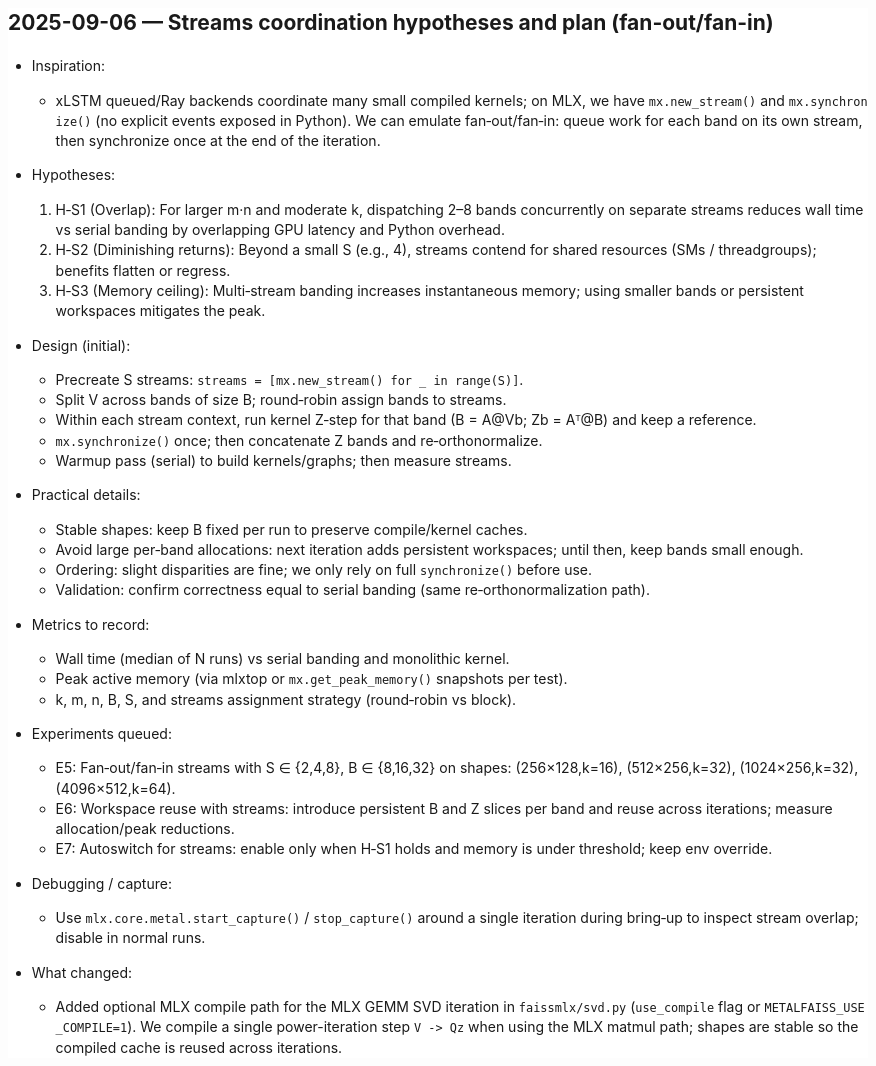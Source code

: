 ## 2025-09-06 — Streams coordination hypotheses and plan (fan-out/fan-in)

- Inspiration:
  - xLSTM queued/Ray backends coordinate many small compiled kernels; on MLX, we have `mx.new_stream()` and `mx.synchronize()` (no explicit events exposed in Python). We can emulate fan‑out/fan‑in: queue work for each band on its own stream, then synchronize once at the end of the iteration.

- Hypotheses:
  1) H‑S1 (Overlap): For larger m·n and moderate k, dispatching 2–8 bands concurrently on separate streams reduces wall time vs serial banding by overlapping GPU latency and Python overhead.
  2) H‑S2 (Diminishing returns): Beyond a small S (e.g., 4), streams contend for shared resources (SMs / threadgroups); benefits flatten or regress.
  3) H‑S3 (Memory ceiling): Multi‑stream banding increases instantaneous memory; using smaller bands or persistent workspaces mitigates the peak.

- Design (initial):
  - Precreate S streams: `streams = [mx.new_stream() for _ in range(S)]`.
  - Split V across bands of size B; round‑robin assign bands to streams.
  - Within each stream context, run kernel Z‑step for that band (B = A@Vb; Zb = Aᵀ@B) and keep a reference.
  - `mx.synchronize()` once; then concatenate Z bands and re‑orthonormalize.
  - Warmup pass (serial) to build kernels/graphs; then measure streams.

- Practical details:
  - Stable shapes: keep B fixed per run to preserve compile/kernel caches.
  - Avoid large per‑band allocations: next iteration adds persistent workspaces; until then, keep bands small enough.
  - Ordering: slight disparities are fine; we only rely on full `synchronize()` before use.
  - Validation: confirm correctness equal to serial banding (same re‑orthonormalization path).

- Metrics to record:
  - Wall time (median of N runs) vs serial banding and monolithic kernel.
  - Peak active memory (via mlxtop or `mx.get_peak_memory()` snapshots per test).
  - k, m, n, B, S, and streams assignment strategy (round‑robin vs block).

- Experiments queued:
  - E5: Fan‑out/fan‑in streams with S ∈ {2,4,8}, B ∈ {8,16,32} on shapes: (256×128,k=16), (512×256,k=32), (1024×256,k=32), (4096×512,k=64).
  - E6: Workspace reuse with streams: introduce persistent B and Z slices per band and reuse across iterations; measure allocation/peak reductions.
  - E7: Autoswitch for streams: enable only when H‑S1 holds and memory is under threshold; keep env override.

- Debugging / capture:
  - Use `mlx.core.metal.start_capture()` / `stop_capture()` around a single iteration during bring‑up to inspect stream overlap; disable in normal runs.



- What changed:
  - Added optional MLX compile path for the MLX GEMM SVD iteration in `faissmlx/svd.py` (`use_compile` flag or `METALFAISS_USE_COMPILE=1`). We compile a single power-iteration step `V -> Qz` when using the MLX matmul path; shapes are stable so the compiled cache is reused across iterations.
